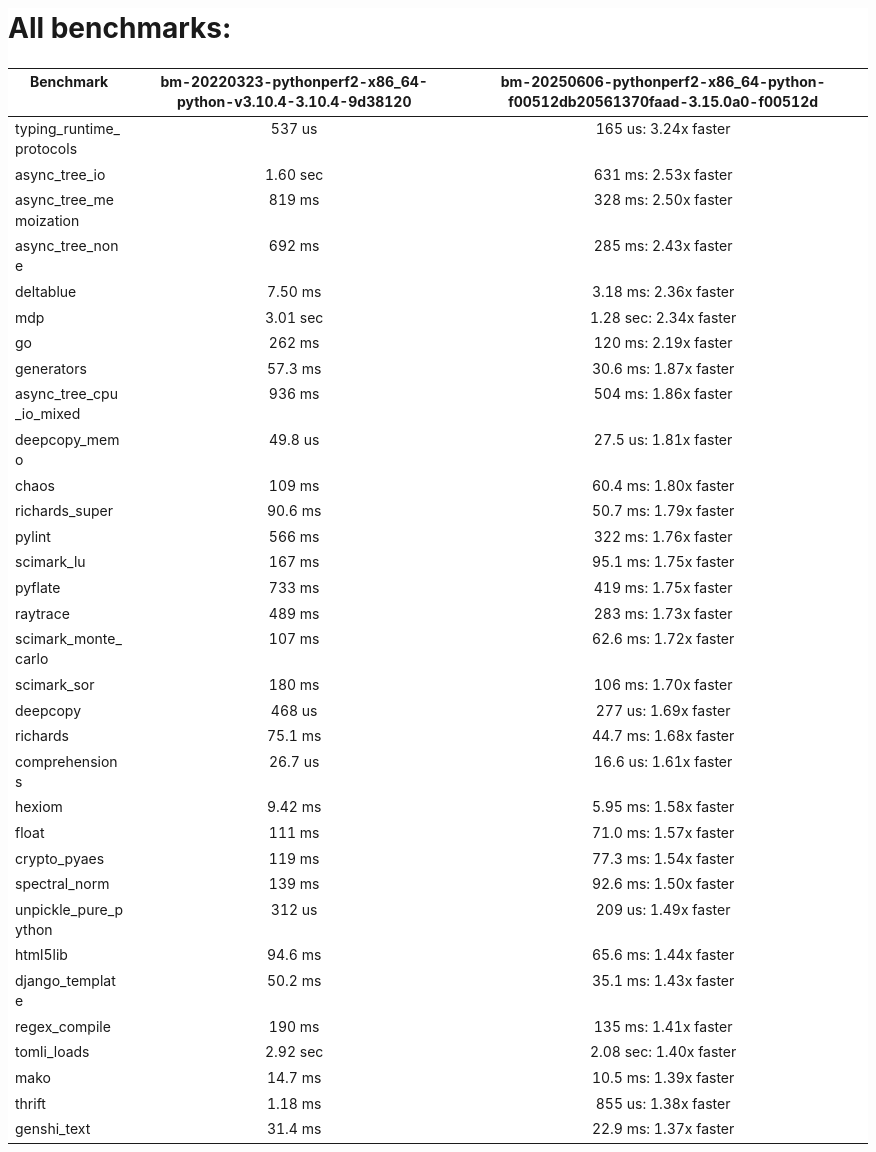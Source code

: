All benchmarks:
===============

| Benchmark                | bm-20220323-pythonperf2-x86_64-python-v3.10.4-3.10.4-9d38120 | bm-20250606-pythonperf2-x86_64-python-f00512db20561370faad-3.15.0a0-f00512d |
|--------------------------|:------------------------------------------------------------:|:---------------------------------------------------------------------------:|
| typing_runtime_protocols | 537 us                                                       | 165 us: 3.24x faster                                                        |
| async_tree_io            | 1.60 sec                                                     | 631 ms: 2.53x faster                                                        |
| async_tree_memoization   | 819 ms                                                       | 328 ms: 2.50x faster                                                        |
| async_tree_none          | 692 ms                                                       | 285 ms: 2.43x faster                                                        |
| deltablue                | 7.50 ms                                                      | 3.18 ms: 2.36x faster                                                       |
| mdp                      | 3.01 sec                                                     | 1.28 sec: 2.34x faster                                                      |
| go                       | 262 ms                                                       | 120 ms: 2.19x faster                                                        |
| generators               | 57.3 ms                                                      | 30.6 ms: 1.87x faster                                                       |
| async_tree_cpu_io_mixed  | 936 ms                                                       | 504 ms: 1.86x faster                                                        |
| deepcopy_memo            | 49.8 us                                                      | 27.5 us: 1.81x faster                                                       |
| chaos                    | 109 ms                                                       | 60.4 ms: 1.80x faster                                                       |
| richards_super           | 90.6 ms                                                      | 50.7 ms: 1.79x faster                                                       |
| pylint                   | 566 ms                                                       | 322 ms: 1.76x faster                                                        |
| scimark_lu               | 167 ms                                                       | 95.1 ms: 1.75x faster                                                       |
| pyflate                  | 733 ms                                                       | 419 ms: 1.75x faster                                                        |
| raytrace                 | 489 ms                                                       | 283 ms: 1.73x faster                                                        |
| scimark_monte_carlo      | 107 ms                                                       | 62.6 ms: 1.72x faster                                                       |
| scimark_sor              | 180 ms                                                       | 106 ms: 1.70x faster                                                        |
| deepcopy                 | 468 us                                                       | 277 us: 1.69x faster                                                        |
| richards                 | 75.1 ms                                                      | 44.7 ms: 1.68x faster                                                       |
| comprehensions           | 26.7 us                                                      | 16.6 us: 1.61x faster                                                       |
| hexiom                   | 9.42 ms                                                      | 5.95 ms: 1.58x faster                                                       |
| float                    | 111 ms                                                       | 71.0 ms: 1.57x faster                                                       |
| crypto_pyaes             | 119 ms                                                       | 77.3 ms: 1.54x faster                                                       |
| spectral_norm            | 139 ms                                                       | 92.6 ms: 1.50x faster                                                       |
| unpickle_pure_python     | 312 us                                                       | 209 us: 1.49x faster                                                        |
| html5lib                 | 94.6 ms                                                      | 65.6 ms: 1.44x faster                                                       |
| django_template          | 50.2 ms                                                      | 35.1 ms: 1.43x faster                                                       |
| regex_compile            | 190 ms                                                       | 135 ms: 1.41x faster                                                        |
| tomli_loads              | 2.92 sec                                                     | 2.08 sec: 1.40x faster                                                      |
| mako                     | 14.7 ms                                                      | 10.5 ms: 1.39x faster                                                       |
| thrift                   | 1.18 ms                                                      | 855 us: 1.38x faster                                                        |
| genshi_text              | 31.4 ms                                                      | 22.9 ms: 1.37x faster                                                       |